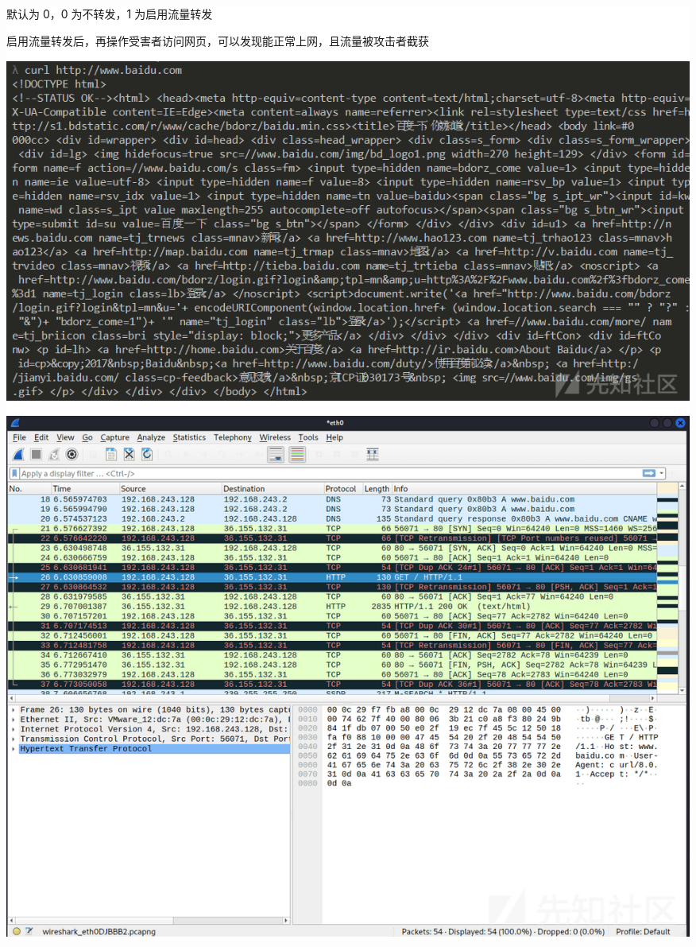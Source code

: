 默认为 0，0 为不转发，1 为启用流量转发

启用流量转发后，再操作受害者访问网页，可以发现能正常上网，且流量被攻击者截获

[![](assets/1701606977-e871b400307daebcf110cbb35bb64248.png)](https://xzfile.aliyuncs.com/media/upload/picture/20230923200105-dffde59e-5a08-1.png)

[![](assets/1701606977-7606f240f9dc81c520b7f164674b9356.png)](https://xzfile.aliyuncs.com/media/upload/picture/20230923200116-e6830b56-5a08-1.png)
